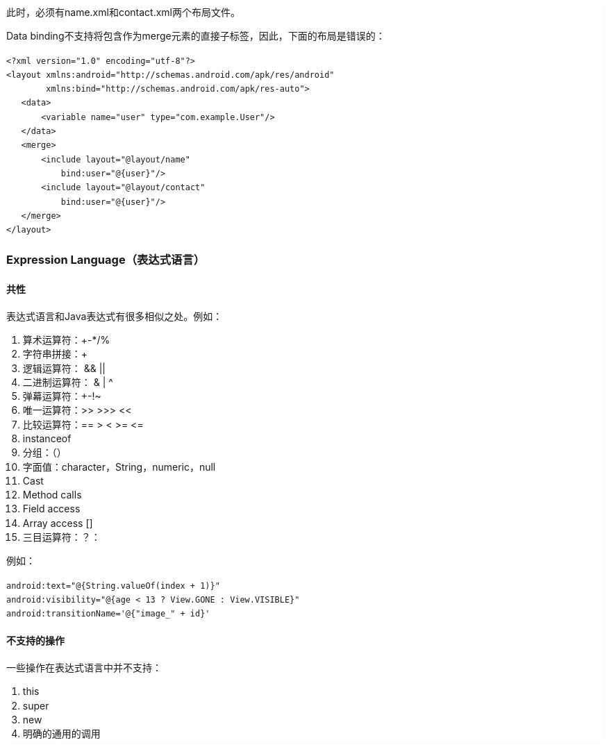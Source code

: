 此时，必须有name.xml和contact.xml两个布局文件。

Data binding不支持将包含作为merge元素的直接子标签，因此，下面的布局是错误的：

	<?xml version="1.0" encoding="utf-8"?>
	<layout xmlns:android="http://schemas.android.com/apk/res/android"
	        xmlns:bind="http://schemas.android.com/apk/res-auto">
	   <data>
	       <variable name="user" type="com.example.User"/>
	   </data>
	   <merge>
	       <include layout="@layout/name"
	           bind:user="@{user}"/>
	       <include layout="@layout/contact"
	           bind:user="@{user}"/>
	   </merge>
	</layout>

### Expression Language（表达式语言）

#### 共性

表达式语言和Java表达式有很多相似之处。例如：

1. 算术运算符：+-*/%
2. 字符串拼接：+
3. 逻辑运算符： && ||
4. 二进制运算符： & | ^
5. 弹幕运算符：+-!~
6. 唯一运算符：>>  >>>  <<
7. 比较运算符：== > < >= <=
8. instanceof
9. 分组：（）
10. 字面值：character，String，numeric，null
11. Cast
12. Method calls
13. Field access
14. Array access []
15. 三目运算符：？：

例如：

	android:text="@{String.valueOf(index + 1)}"
	android:visibility="@{age < 13 ? View.GONE : View.VISIBLE}"
	android:transitionName='@{"image_" + id}'

#### 不支持的操作

一些操作在表达式语言中并不支持：

1. this
2. super
3. new
4. 明确的通用的调用
